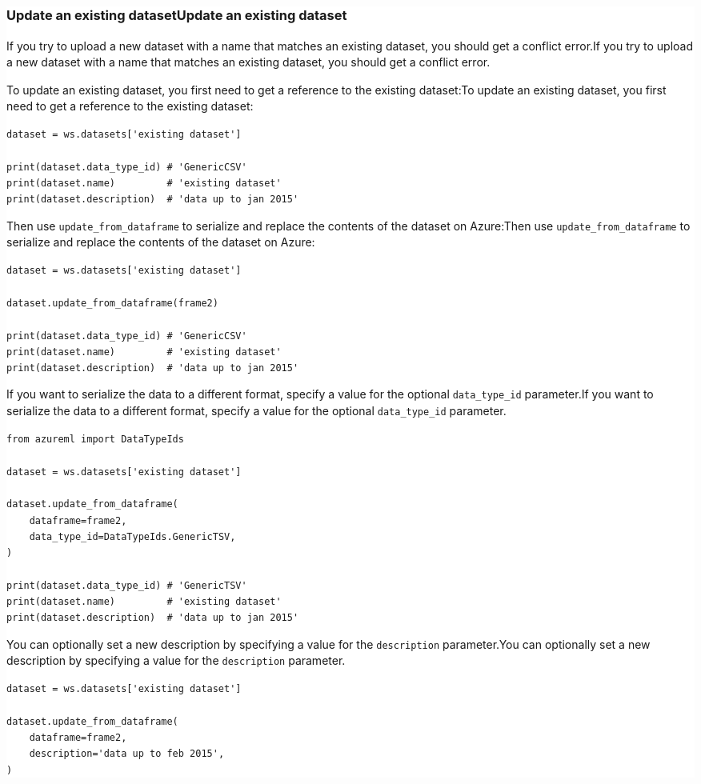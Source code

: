 ### <a name="update-an-existing-dataset"></a><span data-ttu-id="8d912-225">Update an existing dataset</span><span class="sxs-lookup"><span data-stu-id="8d912-225">Update an existing dataset</span></span>
<span data-ttu-id="8d912-226">If you try to upload a new dataset with a name that matches an existing dataset, you should get a conflict error.</span><span class="sxs-lookup"><span data-stu-id="8d912-226">If you try to upload a new dataset with a name that matches an existing dataset, you should get a conflict error.</span></span>

<span data-ttu-id="8d912-227">To update an existing dataset, you first need to get a reference to the existing dataset:</span><span class="sxs-lookup"><span data-stu-id="8d912-227">To update an existing dataset, you first need to get a reference to the existing dataset:</span></span>

    dataset = ws.datasets['existing dataset']

    print(dataset.data_type_id) # 'GenericCSV'
    print(dataset.name)         # 'existing dataset'
    print(dataset.description)  # 'data up to jan 2015'

<span data-ttu-id="8d912-228">Then use `update_from_dataframe` to serialize and replace the contents of the dataset on Azure:</span><span class="sxs-lookup"><span data-stu-id="8d912-228">Then use `update_from_dataframe` to serialize and replace the contents of the dataset on Azure:</span></span>

    dataset = ws.datasets['existing dataset']

    dataset.update_from_dataframe(frame2)

    print(dataset.data_type_id) # 'GenericCSV'
    print(dataset.name)         # 'existing dataset'
    print(dataset.description)  # 'data up to jan 2015'

<span data-ttu-id="8d912-229">If you want to serialize the data to a different format, specify a value for the optional `data_type_id` parameter.</span><span class="sxs-lookup"><span data-stu-id="8d912-229">If you want to serialize the data to a different format, specify a value for the optional `data_type_id` parameter.</span></span>

    from azureml import DataTypeIds

    dataset = ws.datasets['existing dataset']

    dataset.update_from_dataframe(
        dataframe=frame2,
        data_type_id=DataTypeIds.GenericTSV,
    )

    print(dataset.data_type_id) # 'GenericTSV'
    print(dataset.name)         # 'existing dataset'
    print(dataset.description)  # 'data up to jan 2015'

<span data-ttu-id="8d912-230">You can optionally set a new description by specifying a value for the `description` parameter.</span><span class="sxs-lookup"><span data-stu-id="8d912-230">You can optionally set a new description by specifying a value for the `description` parameter.</span></span>

    dataset = ws.datasets['existing dataset']

    dataset.update_from_dataframe(
        dataframe=frame2,
        description='data up to feb 2015',
    )


[convert-to-csv]: https://msdn.microsoft.com/library/azure/faa6ba63-383c-4086-ba58-7abf26b85814/
[split]: https://msdn.microsoft.com/library/azure/70530644-c97a-4ab6-85f7-88bf30a8be5f/